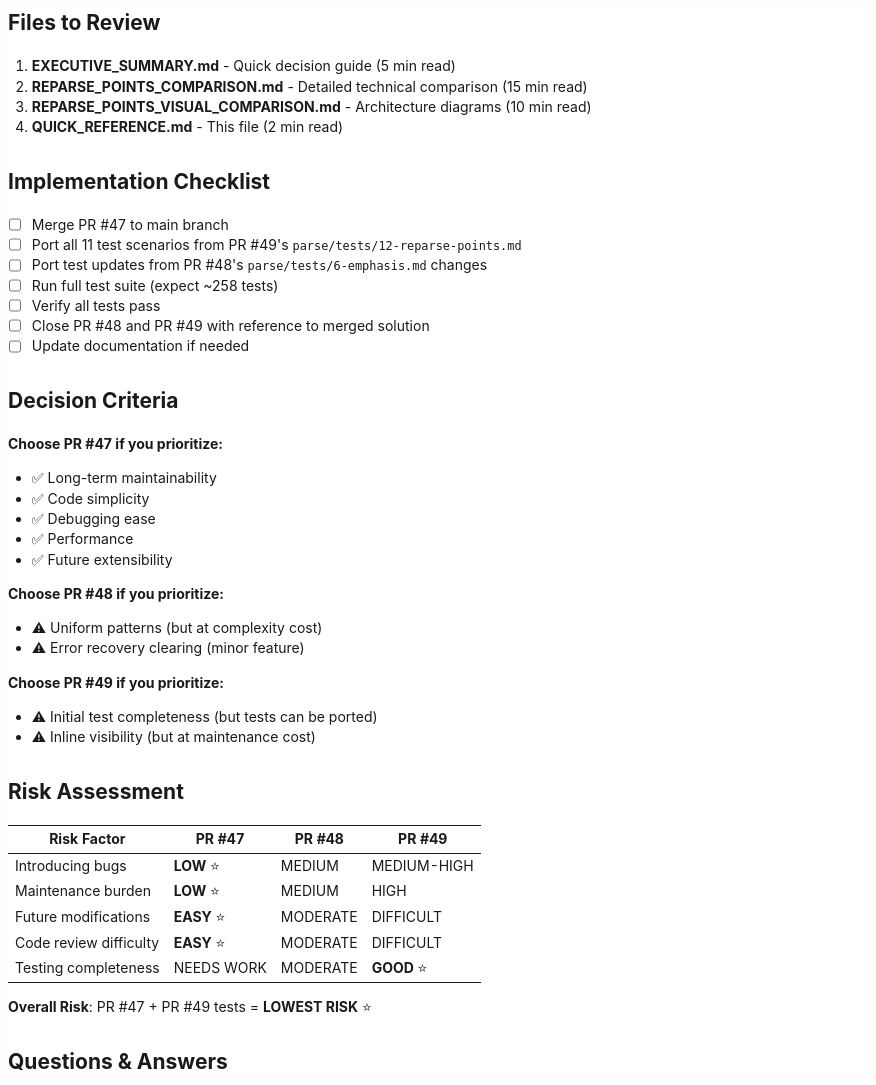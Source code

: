 ## Files to Review

1. **EXECUTIVE_SUMMARY.md** - Quick decision guide (5 min read)
2. **REPARSE_POINTS_COMPARISON.md** - Detailed technical comparison (15 min read)
3. **REPARSE_POINTS_VISUAL_COMPARISON.md** - Architecture diagrams (10 min read)
4. **QUICK_REFERENCE.md** - This file (2 min read)

## Implementation Checklist

- [ ] Merge PR #47 to main branch
- [ ] Port all 11 test scenarios from PR #49's `parse/tests/12-reparse-points.md`
- [ ] Port test updates from PR #48's `parse/tests/6-emphasis.md` changes
- [ ] Run full test suite (expect ~258 tests)
- [ ] Verify all tests pass
- [ ] Close PR #48 and PR #49 with reference to merged solution
- [ ] Update documentation if needed

## Decision Criteria

**Choose PR #47 if you prioritize:**
- ✅ Long-term maintainability
- ✅ Code simplicity
- ✅ Debugging ease
- ✅ Performance
- ✅ Future extensibility

**Choose PR #48 if you prioritize:**
- ⚠️ Uniform patterns (but at complexity cost)
- ⚠️ Error recovery clearing (minor feature)

**Choose PR #49 if you prioritize:**
- ⚠️ Initial test completeness (but tests can be ported)
- ⚠️ Inline visibility (but at maintenance cost)

## Risk Assessment

| Risk Factor | PR #47 | PR #48 | PR #49 |
|-------------|--------|--------|--------|
| Introducing bugs | **LOW** ⭐ | MEDIUM | MEDIUM-HIGH |
| Maintenance burden | **LOW** ⭐ | MEDIUM | HIGH |
| Future modifications | **EASY** ⭐ | MODERATE | DIFFICULT |
| Code review difficulty | **EASY** ⭐ | MODERATE | DIFFICULT |
| Testing completeness | NEEDS WORK | MODERATE | **GOOD** ⭐ |

**Overall Risk**: PR #47 + PR #49 tests = **LOWEST RISK** ⭐

## Questions & Answers
